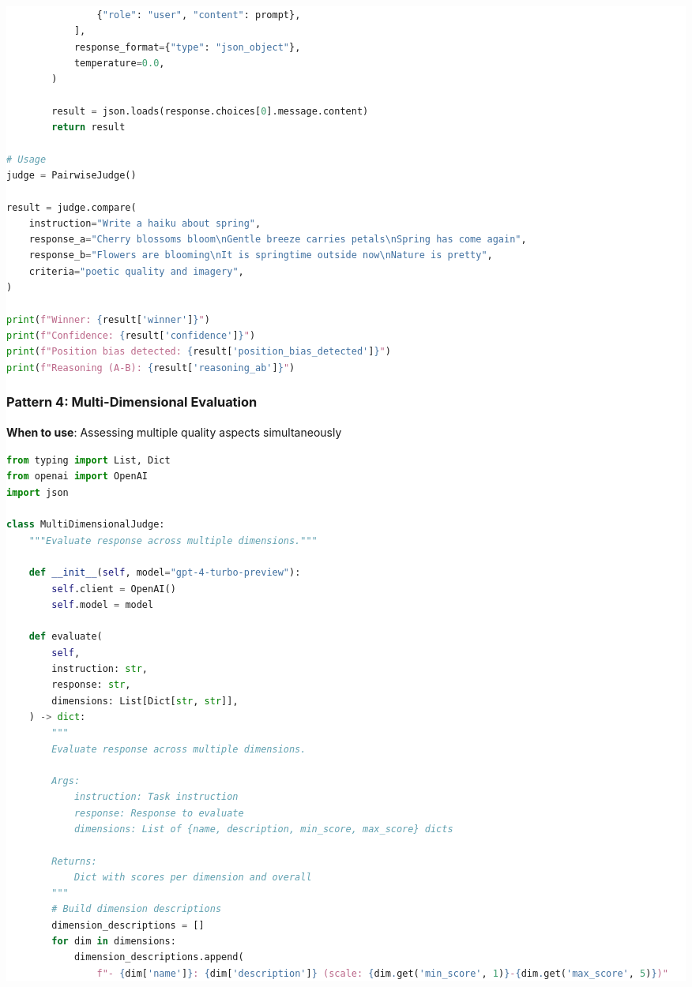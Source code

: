 ```python
                {"role": "user", "content": prompt},
            ],
            response_format={"type": "json_object"},
            temperature=0.0,
        )

        result = json.loads(response.choices[0].message.content)
        return result

# Usage
judge = PairwiseJudge()

result = judge.compare(
    instruction="Write a haiku about spring",
    response_a="Cherry blossoms bloom\nGentle breeze carries petals\nSpring has come again",
    response_b="Flowers are blooming\nIt is springtime outside now\nNature is pretty",
    criteria="poetic quality and imagery",
)

print(f"Winner: {result['winner']}")
print(f"Confidence: {result['confidence']}")
print(f"Position bias detected: {result['position_bias_detected']}")
print(f"Reasoning (A-B): {result['reasoning_ab']}")
```

### Pattern 4: Multi-Dimensional Evaluation

**When to use**: Assessing multiple quality aspects simultaneously

```python
from typing import List, Dict
from openai import OpenAI
import json

class MultiDimensionalJudge:
    """Evaluate response across multiple dimensions."""

    def __init__(self, model="gpt-4-turbo-preview"):
        self.client = OpenAI()
        self.model = model

    def evaluate(
        self,
        instruction: str,
        response: str,
        dimensions: List[Dict[str, str]],
    ) -> dict:
        """
        Evaluate response across multiple dimensions.

        Args:
            instruction: Task instruction
            response: Response to evaluate
            dimensions: List of {name, description, min_score, max_score} dicts

        Returns:
            Dict with scores per dimension and overall
        """
        # Build dimension descriptions
        dimension_descriptions = []
        for dim in dimensions:
            dimension_descriptions.append(
                f"- {dim['name']}: {dim['description']} (scale: {dim.get('min_score', 1)}-{dim.get('max_score', 5)})"
```